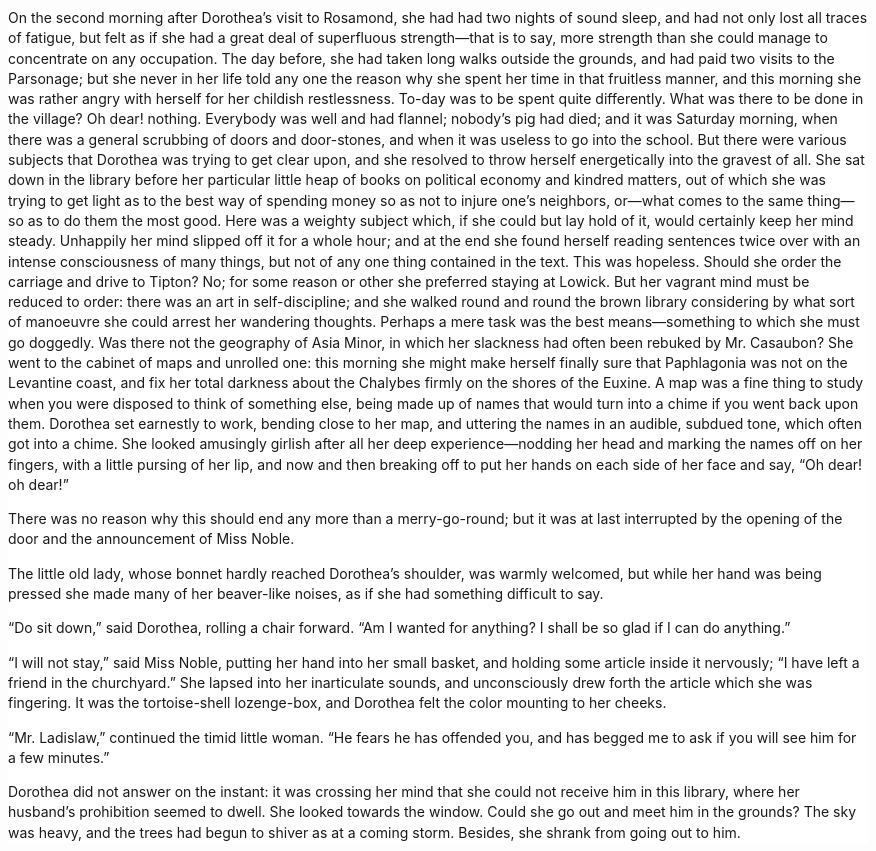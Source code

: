 On the second morning after Dorothea’s visit to Rosamond, she had had two nights of sound sleep, and had not only lost all traces of fatigue, but felt as if she had a great deal of superfluous strength—that is to say, more strength than she could manage to concentrate on any occupation. The day before, she had taken long walks outside the grounds, and had paid two visits to the Parsonage; but she never in her life told any one the reason why she spent her time in that fruitless manner, and this morning she was rather angry with herself for her childish restlessness. To-day was to be spent quite differently. What was there to be done in the village? Oh dear! nothing. Everybody was well and had flannel; nobody’s pig had died; and it was Saturday morning, when there was a general scrubbing of doors and door-stones, and when it was useless to go into the school. But there were various subjects that Dorothea was trying to get clear upon, and she resolved to throw herself energetically into the gravest of all. She sat down in the library before her particular little heap of books on political economy and kindred matters, out of which she was trying to get light as to the best way of spending money so as not to injure one’s neighbors, or—what comes to the same thing—so as to do them the most good. Here was a weighty subject which, if she could but lay hold of it, would certainly keep her mind steady. Unhappily her mind slipped off it for a whole hour; and at the end she found herself reading sentences twice over with an intense consciousness of many things, but not of any one thing contained in the text. This was hopeless. Should she order the carriage and drive to Tipton? No; for some reason or other she preferred staying at Lowick. But her vagrant mind must be reduced to order: there was an art in self-discipline; and she walked round and round the brown library considering by what sort of manoeuvre she could arrest her wandering thoughts. Perhaps a mere task was the best means—something to which she must go doggedly. Was there not the geography of Asia Minor, in which her slackness had often been rebuked by Mr. Casaubon? She went to the cabinet of maps and unrolled one: this morning she might make herself finally sure that Paphlagonia was not on the Levantine coast, and fix her total darkness about the Chalybes firmly on the shores of the Euxine. A map was a fine thing to study when you were disposed to think of something else, being made up of names that would turn into a chime if you went back upon them. Dorothea set earnestly to work, bending close to her map, and uttering the names in an audible, subdued tone, which often got into a chime. She looked amusingly girlish after all her deep experience—nodding her head and marking the names off on her fingers, with a little pursing of her lip, and now and then breaking off to put her hands on each side of her face and say, “Oh dear! oh dear!” 

There was no reason why this should end any more than a merry-go-round; but it was at last interrupted by the opening of the door and the announcement of Miss Noble. 

The little old lady, whose bonnet hardly reached Dorothea’s shoulder, was warmly welcomed, but while her hand was being pressed she made many of her beaver-like noises, as if she had something difficult to say. 

“Do sit down,” said Dorothea, rolling a chair forward. “Am I wanted for anything? I shall be so glad if I can do anything.” 

“I will not stay,” said Miss Noble, putting her hand into her small basket, and holding some article inside it nervously; “I have left a friend in the churchyard.” She lapsed into her inarticulate sounds, and unconsciously drew forth the article which she was fingering. It was the tortoise-shell lozenge-box, and Dorothea felt the color mounting to her cheeks. 

“Mr. Ladislaw,” continued the timid little woman. “He fears he has offended you, and has begged me to ask if you will see him for a few minutes.” 

Dorothea did not answer on the instant: it was crossing her mind that she could not receive him in this library, where her husband’s prohibition seemed to dwell. She looked towards the window. Could she go out and meet him in the grounds? The sky was heavy, and the trees had begun to shiver as at a coming storm. Besides, she shrank from going out to him. 
